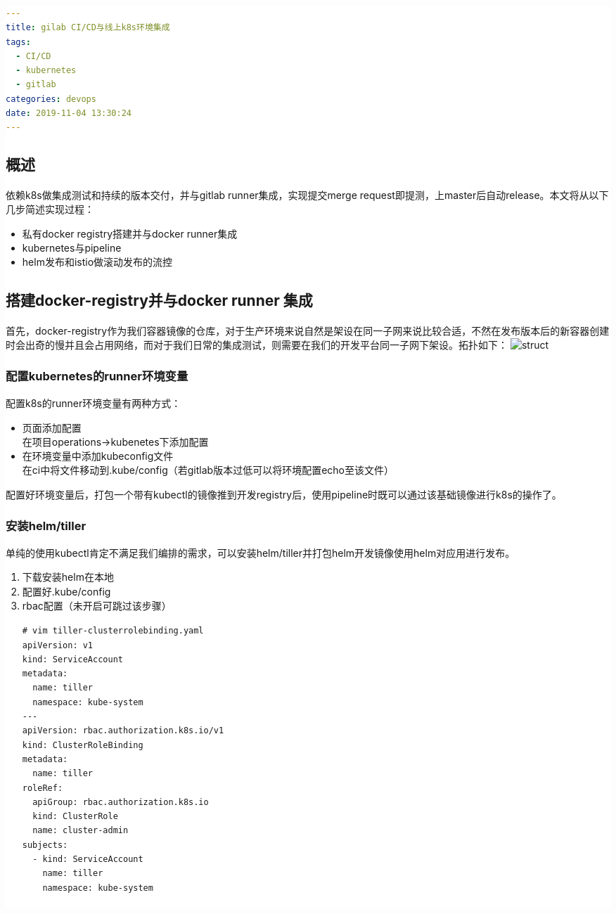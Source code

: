 ```yaml
---
title: gilab CI/CD与线上k8s环境集成
tags:
  - CI/CD
  - kubernetes
  - gitlab
categories: devops
date: 2019-11-04 13:30:24
---
```



## 概述
  依赖k8s做集成测试和持续的版本交付，并与gitlab runner集成，实现提交merge request即提测，上master后自动release。本文将从以下几步简述实现过程：
  * 私有docker registry搭建并与docker runner集成
  * kubernetes与pipeline
  * helm发布和istio做滚动发布的流控

## 搭建docker-registry并与docker runner 集成
  首先，docker-registry作为我们容器镜像的仓库，对于生产环境来说自然是架设在同一子网来说比较合适，不然在发布版本后的新容器创建时会出奇的慢并且会占用网络，而对于我们日常的集成测试，则需要在我们的开发平台同一子网下架设。拓扑如下：
  ![struct](struct.png)

### 配置kubernetes的runner环境变量
  配置k8s的runner环境变量有两种方式：
  * 页面添加配置  
    在项目operations->kubenetes下添加配置
  * 在环境变量中添加kubeconfig文件  
    在ci中将文件移动到.kube/config（若gitlab版本过低可以将环境配置echo至该文件）  

配置好环境变量后，打包一个带有kubectl的镜像推到开发registry后，使用pipeline时既可以通过该基础镜像进行k8s的操作了。

### 安装helm/tiller
单纯的使用kubectl肯定不满足我们编排的需求，可以安装helm/tiller并打包helm开发镜像使用helm对应用进行发布。  
1. 下载安装helm在本地
2. 配置好.kube/config
3. rbac配置（未开启可跳过该步骤）
    ```
    # vim tiller-clusterrolebinding.yaml
    apiVersion: v1
    kind: ServiceAccount
    metadata:
      name: tiller
      namespace: kube-system
    ---
    apiVersion: rbac.authorization.k8s.io/v1
    kind: ClusterRoleBinding
    metadata:
      name: tiller
    roleRef:
      apiGroup: rbac.authorization.k8s.io
      kind: ClusterRole
      name: cluster-admin
    subjects:
      - kind: ServiceAccount
        name: tiller
        namespace: kube-system
  